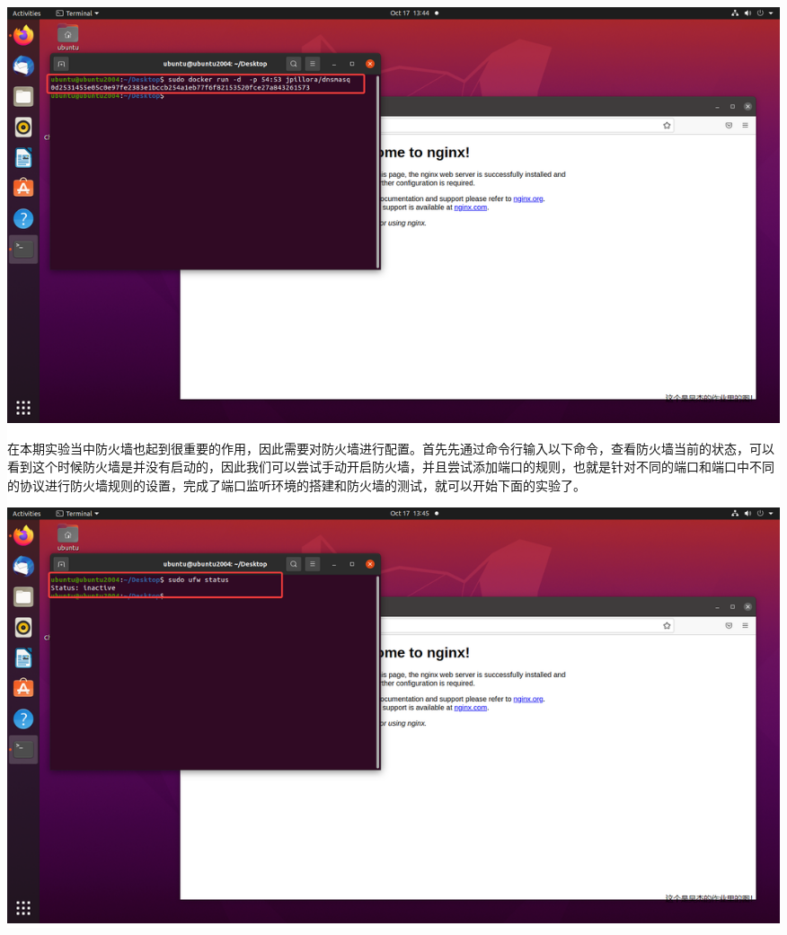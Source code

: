 ![docker_dnsmasq.png](img/docker_dnsmasq.png)


在本期实验当中防火墙也起到很重要的作用，因此需要对防火墙进行配置。首先先通过命令行输入以下命令，查看防火墙当前的状态，可以看到这个时候防火墙是并没有启动的，因此我们可以尝试手动开启防火墙，并且尝试添加端口的规则，也就是针对不同的端口和端口中不同的协议进行防火墙规则的设置，完成了端口监听环境的搭建和防火墙的测试，就可以开始下面的实验了。



![ufw_status.png](img/ufw_status.png)
